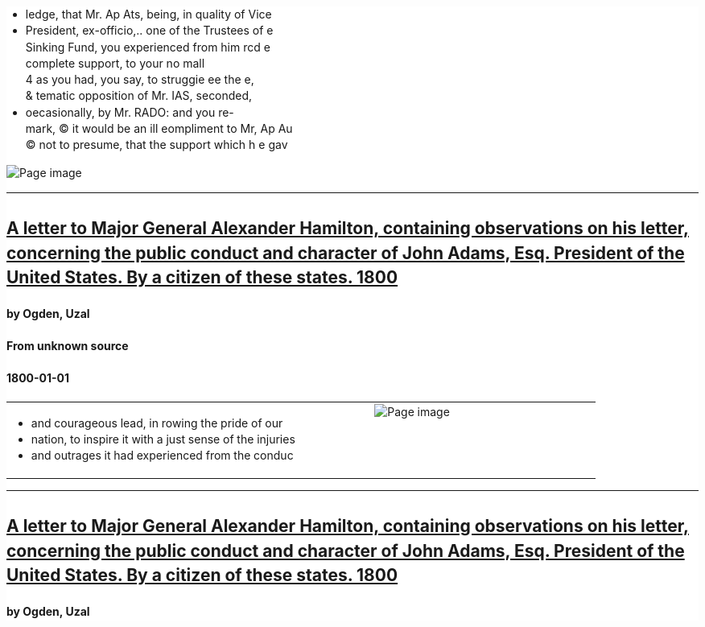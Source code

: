 * ledge, that Mr. Ap Ats, being, in quality of Vice  
* President, ex-officio,.. one of the Trustees of e  
Sinking Fund, you experienced from him rcd e  
complete support, to your no mall  
4 as you had, you say, to struggie ee the e,  
&amp; tematic opposition of Mr. IAS, seconded,  
* oecasionally, by Mr. RADO: and you re-  
mark, © it would be an ill eompliment to Mr, Ap Au  
© not to presume, that the support which h e gav
</td><td style="width: 50%; max-height: 75%; margin: auto; display: block;">
<img alt="Page image" src="https://iiif.archive.org/image/iiif/2/bim_eighteenth-century_a-letter-to-major-genera_ogden-uzal_1800%2Fbim_eighteenth-century_a-letter-to-major-genera_ogden-uzal_1800_jp2.zip%2Fbim_eighteenth-century_a-letter-to-major-genera_ogden-uzal_1800_jp2%2Fbim_eighteenth-century_a-letter-to-major-genera_ogden-uzal_1800_0005.jp2/pct:19.10577112467993,11.263318112633181,69.8050029545007,47.07001522070015/!600,600/0/default.jpg"/>
</td>
</tr></table>

---

## [A letter to Major General Alexander Hamilton, containing observations on his letter, concerning the public conduct and character of John Adams, Esq. President of the United States. By a citizen of these states.  1800](https://archive.org/details/bim_eighteenth-century_a-letter-to-major-genera_ogden-uzal_1800/page/n5/mode/1up?view=theater)

#### by Ogden, Uzal

#### From unknown source

#### 1800-01-01

<table style="width: 100%;"><tr><td style="width: 50%">

  
* and courageous lead, in rowing the pride of our  
* nation, to inspire it with a just sense of the injuries  
* and outrages it had experienced from the conduc
</td><td style="width: 50%; max-height: 75%; margin: auto; display: block;">
<img alt="Page image" src="https://iiif.archive.org/image/iiif/2/bim_eighteenth-century_a-letter-to-major-genera_ogden-uzal_1800%2Fbim_eighteenth-century_a-letter-to-major-genera_ogden-uzal_1800_jp2.zip%2Fbim_eighteenth-century_a-letter-to-major-genera_ogden-uzal_1800_jp2%2Fbim_eighteenth-century_a-letter-to-major-genera_ogden-uzal_1800_0005.jp2/pct:19.007287768367146,78.89396245560629,67.26413236163089,7.4708269913749366/!600,600/0/default.jpg"/>
</td>
</tr></table>

---

## [A letter to Major General Alexander Hamilton, containing observations on his letter, concerning the public conduct and character of John Adams, Esq. President of the United States. By a citizen of these states.  1800](https://archive.org/details/bim_eighteenth-century_a-letter-to-major-genera_ogden-uzal_1800/page/n8/mode/1up?view=theater)

#### by Ogden, Uzal
